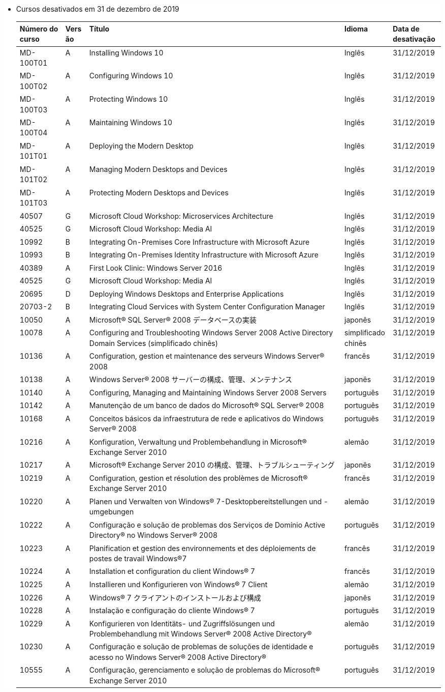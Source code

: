 * Cursos desativados em 31 de dezembro de 2019

    | Número do curso | Versão | Título | Idioma | Data de desativação |
    | --- | --- | --- | --- | --- |
    | MD-100T01 | A | Installing Windows 10 | Inglês | 31/12/2019 |
    | MD-100T02 | A | Configuring Windows 10 | Inglês | 31/12/2019 |
    | MD-100T03 | A | Protecting Windows 10 | Inglês | 31/12/2019 |
    | MD-100T04 | A | Maintaining Windows 10 | Inglês | 31/12/2019 |
    | MD-101T01 | A | Deploying the Modern Desktop | Inglês | 31/12/2019 |
    | MD-101T02 | A | Managing Modern Desktops and Devices | Inglês | 31/12/2019 |
    | MD-101T03 | A | Protecting Modern Desktops and Devices | Inglês | 31/12/2019 |
    | 40507 | G | Microsoft Cloud Workshop: Microservices Architecture | Inglês | 31/12/2019 |
    | 40525 | G | Microsoft Cloud Workshop: Media AI | Inglês | 31/12/2019 |
    | 10992 | B | Integrating On-Premises Core Infrastructure with Microsoft Azure | Inglês | 31/12/2019 |
    | 10993 | B | Integrating On-Premises Identity Infrastructure with Microsoft Azure | Inglês | 31/12/2019 |
    | 40389 | A | First Look Clinic: Windows Server 2016 | Inglês | 31/12/2019 |
    | 40525 | G | Microsoft Cloud Workshop: Media AI | Inglês | 31/12/2019 |
    | 20695 | D | Deploying Windows Desktops and Enterprise Applications | Inglês | 31/12/2019 |
    | 20703-2 | B | Integrating Cloud Services with System Center Configuration Manager | Inglês | 31/12/2019 |
    | 10050 | A | Microsoft® SQL Server® 2008 データベースの実装 | japonês | 31/12/2019 |
    | 10078 | A | Configuring and Troubleshooting Windows Server 2008 Active Directory Domain Services (simplificado chinês) | simplificado chinês | 31/12/2019 |
    | 10136 | A | Configuration, gestion et maintenance des serveurs Windows Server® 2008 | francês | 31/12/2019 |
    | 10138 | A | Windows Server® 2008 サーバーの構成、管理、メンテナンス | japonês | 31/12/2019 |
    | 10140 | A | Configuring, Managing and Maintaining Windows Server 2008 Servers | português | 31/12/2019 |
    | 10142 | A | Manutenção de um banco de dados do Microsoft® SQL Server® 2008 | português | 31/12/2019 |
    | 10168 | A | Conceitos básicos da infraestrutura de rede e aplicativos do Windows Server® 2008 | português | 31/12/2019 |
    | 10216 | A | Konfiguration, Verwaltung und Problembehandlung in Microsoft® Exchange Server 2010 | alemão | 31/12/2019 |
    | 10217 | A | Microsoft® Exchange Server 2010 の構成、管理、トラブルシューティング | japonês | 31/12/2019 |
    | 10219 | A | Configuration, gestion et résolution des problèmes de Microsoft® Exchange Server 2010 | francês | 31/12/2019 |
    | 10220 | A | Planen und Verwalten von Windows® 7-Desktopbereitstellungen und -umgebungen | alemão | 31/12/2019 |
    | 10222 | A | Configuração e solução de problemas dos Serviços de Domínio Active Directory® no Windows Server® 2008 | português | 31/12/2019 |
    | 10223 | A | Planification et gestion des environnements et des déploiements de postes de travail Windows®7 | francês | 31/12/2019 |
    | 10224 | A | Installation et configuration du client Windows® 7 | francês | 31/12/2019 |
    | 10225 | A | Installieren und Konfigurieren von Windows® 7 Client | alemão | 31/12/2019 |
    | 10226 | A | Windows® 7 クライアントのインストールおよび構成 | japonês | 31/12/2019 |
    | 10228 | A | Instalação e configuração do cliente Windows® 7 | português | 31/12/2019 |
    | 10229 | A | Konfigurieren von Identitäts- und Zugriffslösungen und Problembehandlung mit Windows Server® 2008 Active Directory® | alemão | 31/12/2019 |
    | 10230 | A | Configuração e solução de problemas de soluções de identidade e acesso no Windows Server® 2008 Active Directory® | português | 31/12/2019 |
    | 10555 | A | Configuração, gerenciamento e solução de problemas do Microsoft® Exchange Server 2010 | português | 31/12/2019 |